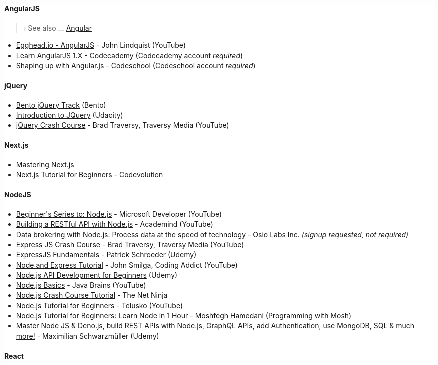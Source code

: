 #### AngularJS

> :information_source: See also &#8230; [Angular](#angular)

- [Egghead.io - AngularJS](https://www.youtube.com/playlist?list=PLP6DbQBkn9ymGQh2qpk9ImLHdSH5T7yw7) - John Lindquist (YouTube)
- [Learn AngularJS 1.X](https://www.codecademy.com/learn/learn-angularjs) - Codecademy (Codecademy account *required*)
- [Shaping up with Angular.js](https://www.codeschool.com/courses/shaping-up-with-angular-js) - Codeschool (Codeschool account *required*)

#### jQuery

- [Bento jQuery Track](https://bento.io/topic/jquery) (Bento)
- [Introduction to JQuery](https://www.udacity.com/course/intro-to-jquery--ud245) (Udacity)
- [jQuery Crash Course](https://www.youtube.com/playlist?list=PLillGF-RfqbYJVXBgZ_nA7FTAAEpp_IAc) - Brad Traversy, Traversy Media (YouTube)

#### Next.js

- [Mastering Next.js](https://masteringnextjs.com)
- [Next.js Tutorial for Beginners](https://youtube.com/playlist?list=PLC3y8-rFHvwgC9mj0qv972IO5DmD-H0ZH) - Codevolution

#### NodeJS

- [Beginner's Series to: Node.js](https://youtube.com/playlist?list=PLlrxD0HtieHje-_287YJKhY8tDeSItwtg) - Microsoft Developer (YouTube)
- [Building a RESTful API with Node.js](https://www.youtube.com/playlist?list=PL55RiY5tL51q4D-B63KBnygU6opNPFk_q) - Academind (YouTube)
- [Data brokering with Node.js: Process data at the speed of technology](https://heynode.com) - Osio Labs Inc. *(signup requested, not required)*
- [Express JS Crash Course](https://www.youtube.com/watch?v=L72fhGm1tfE) - Brad Traversy, Traversy Media (YouTube)
- [ExpressJS Fundamentals](https://www.udemy.com/course/expressjs-fundamentals/) - Patrick Schroeder (Udemy)
- [Node and Express Tutorial](https://www.youtube.com/watch?v=TNV0_7QRDwY) - John Smilga, Coding Addict (YouTube)
- [Node.js API Development for Beginners](https://www.udemy.com/course/node-js-api-tutorial/) (Udemy)
- [Node.js Basics](https://www.youtube.com/playlist?list=PLqq-6Pq4lTTa-d0iZg41U2RDqECol9C5B) - Java Brains (YouTube)
- [Node.js Crash Course Tutorial](https://www.youtube.com/playlist?list=PL4cUxeGkcC9jsz4LDYc6kv3ymONOKxwBU) - The Net Ninja
- [Node.js Tutorial for Beginners](https://www.youtube.com/playlist?list=PLsyeobzWxl7occsESx2X1E2R2Uw5wCoeG) - Telusko (YouTube)
- [Node.js Tutorial for Beginners: Learn Node in 1 Hour](https://www.youtube.com/watch?v=TlB_eWDSMt4) - Moshfegh Hamedani (Programming with Mosh)
- [Master Node JS & Deno.js, build REST APIs with Node.js, GraphQL APIs, add Authentication, use MongoDB, SQL & much more!](https://www.udemy.com/course/nodejs-the-complete-guide/) - Maximilian Schwarzmüller (Udemy)

#### React
